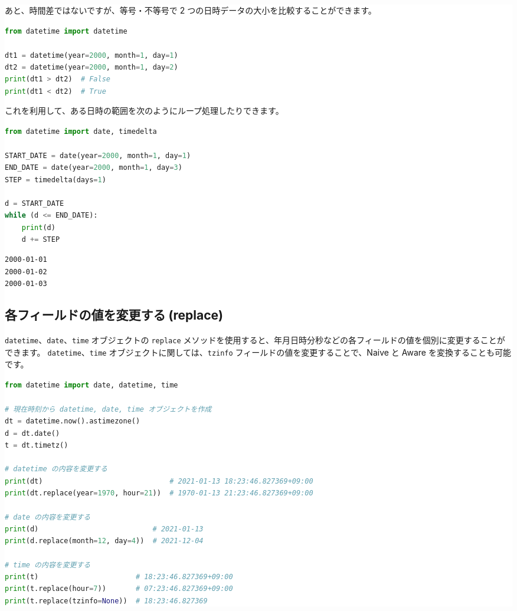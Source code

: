 あと、時間差ではないですが、等号・不等号で 2 つの日時データの大小を比較することができます。

```python
from datetime import datetime

dt1 = datetime(year=2000, month=1, day=1)
dt2 = datetime(year=2000, month=1, day=2)
print(dt1 > dt2)  # False
print(dt1 < dt2)  # True
```

これを利用して、ある日時の範囲を次のようにループ処理したりできます。

```python
from datetime import date, timedelta

START_DATE = date(year=2000, month=1, day=1)
END_DATE = date(year=2000, month=1, day=3)
STEP = timedelta(days=1)

d = START_DATE
while (d <= END_DATE):
    print(d)
    d += STEP
```

```
2000-01-01
2000-01-02
2000-01-03
```


各フィールドの値を変更する (replace)
----

`datetime`、`date`、`time` オブジェクトの `replace` メソッドを使用すると、年月日時分秒などの各フィールドの値を個別に変更することができます。
`datetime`、`time` オブジェクトに関しては、`tzinfo` フィールドの値を変更することで、Naive と Aware を変換することも可能です。

```python
from datetime import date, datetime, time

# 現在時刻から datetime, date, time オブジェクトを作成
dt = datetime.now().astimezone()
d = dt.date()
t = dt.timetz()

# datetime の内容を変更する
print(dt)                              # 2021-01-13 18:23:46.827369+09:00
print(dt.replace(year=1970, hour=21))  # 1970-01-13 21:23:46.827369+09:00

# date の内容を変更する
print(d)                           # 2021-01-13
print(d.replace(month=12, day=4))  # 2021-12-04

# time の内容を変更する
print(t)                       # 18:23:46.827369+09:00
print(t.replace(hour=7))       # 07:23:46.827369+09:00
print(t.replace(tzinfo=None))  # 18:23:46.827369
```
